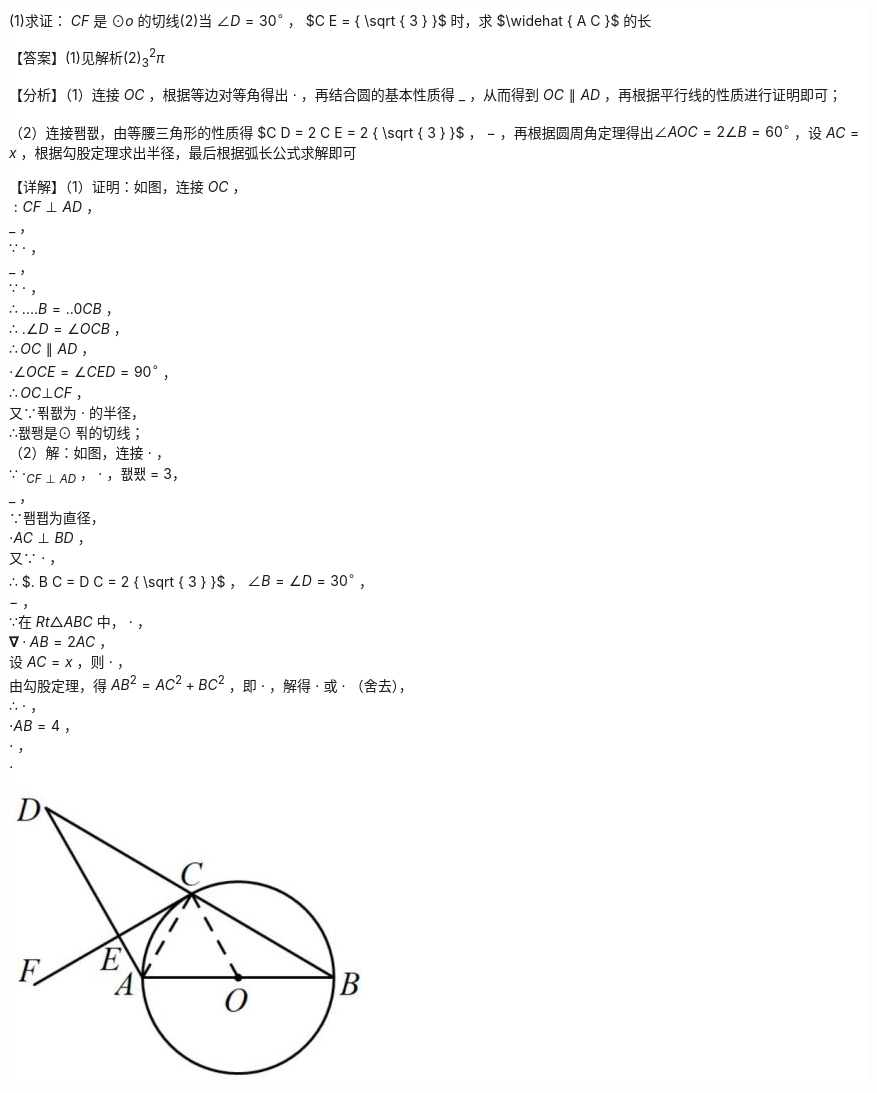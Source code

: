 (1)求证： $C F$ 是 $\odot o$ 的切线(2)当 $\angle D = 3 0 ^ { \circ }$ ， $C E = { \sqrt { 3 } }$ 时，求 $\widehat { A C }$ 的长

【答案】(1)见解析$( 2 ) _ { 3 } ^ { 2 } \pi$

【分析】（1）连接 $O C$ ，根据等边对等角得出 $\cdot$ ，再结合圆的基本性质得 $\_$ ，从而得到 $O C \parallel A D$ ，再根据平行线的性质进行证明即可；

（2）连接퐴퐶，由等腰三角形的性质得 $C D = 2 C E = 2 { \sqrt { 3 } }$ ， $-$ ，再根据圆周角定理得出$\angle A O C = 2 \angle B = 6 0 ^ { \circ }$ ，设 $A C = x$ ，根据勾股定理求出半径，最后根据弧长公式求解即可

【详解】（1）证明：如图，连接 $O C$ ，  
$: C F \perp A D$ ，  
$\_$ ，  
∵ $\cdot$ ，  
$\_$ ，  
∵ $\cdot$ ，  
∴ $. . . . B = . . 0 C B$ ，  
∴ $. \angle D = \angle O C B$ ，  
$\therefore O C \parallel A D$ ，  
$\cdot \angle O C E = \angle C E D = 9 0 ^ { \circ }$ ，  
$\therefore O C \bot C F$ ，  
又∵푂퐶为 $\cdot$ 的半径，  
∴퐶퐹是⊙ 푂的切线；  
（2）解：如图，连接 $\cdot$ ，  
∵ $\cdot _ { C F \perp A D }$ ， $\cdot$ ，퐶퐸 = 3，  
$\_$ ，  
∵퐴퐵为直径，  
$\cdot A C \perp B D$ ，  
又∵ $\cdot$ ，  
∴ $. B C = D C = 2 { \sqrt { 3 } }$ ， $\angle B = \angle D = 3 0 ^ { \circ }$ ，  
$-$ ，  
∵在 $R t \triangle A B C$ 中， $\cdot$ ，  
$\mathbf { \nabla } \cdot A B = 2 A C$ ，  
设 $A C = x$ ，则 $\cdot$ ，  
由勾股定理，得 $A B ^ { 2 } = A C ^ { 2 } + B C ^ { 2 }$ ，即 $\cdot$ ，解得 $\cdot$ 或 $\cdot$ （舍去），  
∴ $\cdot$ ，  
$\cdot A B = 4$ ，  
$\cdot$ ，  
$\cdot$

![](images/c5de5696c512803841bc7ae40ca5bb2371da1a261c98f24956fe55d45826a14c.jpg)
